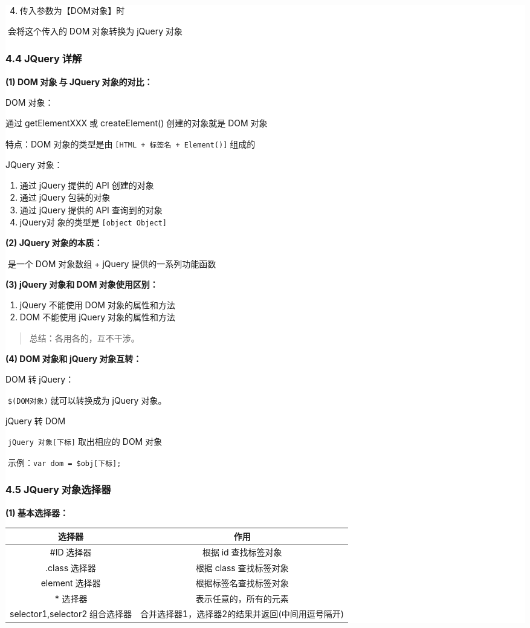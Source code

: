 4. 传入参数为【DOM对象】时

​	会将这个传入的 DOM 对象转换为 jQuery 对象

### 4.4 JQuery 详解

**(1) DOM 对象 与 JQuery 对象的对比：**

DOM 对象：

通过 getElementXXX 或 createElement() 创建的对象就是 DOM 对象

特点：DOM 对象的类型是由 `[HTML + 标签名 + Element()]` 组成的



JQuery 对象：

1. 通过 jQuery 提供的 API 创建的对象
2. 通过 jQuery 包装的对象
3. 通过 jQuery 提供的 API 查询到的对象
4. jQuery对 象的类型是 `[object Object]`



**(2) JQuery 对象的本质：**

​	是一个 DOM 对象数组 + jQuery 提供的一系列功能函数 



**(3) jQuery 对象和 DOM 对象使用区别：**

1. jQuery 不能使用 DOM 对象的属性和方法
2. DOM 不能使用 jQuery 对象的属性和方法

> 总结：各用各的，互不干涉。



**(4) DOM 对象和 jQuery 对象互转：**

DOM 转 jQuery：

​	`$(DOM对象)` 就可以转换成为 jQuery 对象。



jQuery 转 DOM

​	`jQuery 对象[下标]` 取出相应的 DOM 对象

​	示例：`var dom = $obj[下标];`

### 4.5 JQuery 对象选择器

**(1) 基本选择器：**

|             选择器             |                       作用                       |
| :----------------------------: | :----------------------------------------------: |
|           #ID 选择器           |               根据 id 查找标签对象               |
|         .class 选择器          |             根据 class 查找标签对象              |
|         element 选择器         |              根据标签名查找标签对象              |
|            * 选择器            |              表示任意的，所有的元素              |
| selector1,selector2 组合选择器 | 合并选择器1，选择器2的结果并返回(中间用逗号隔开) |
